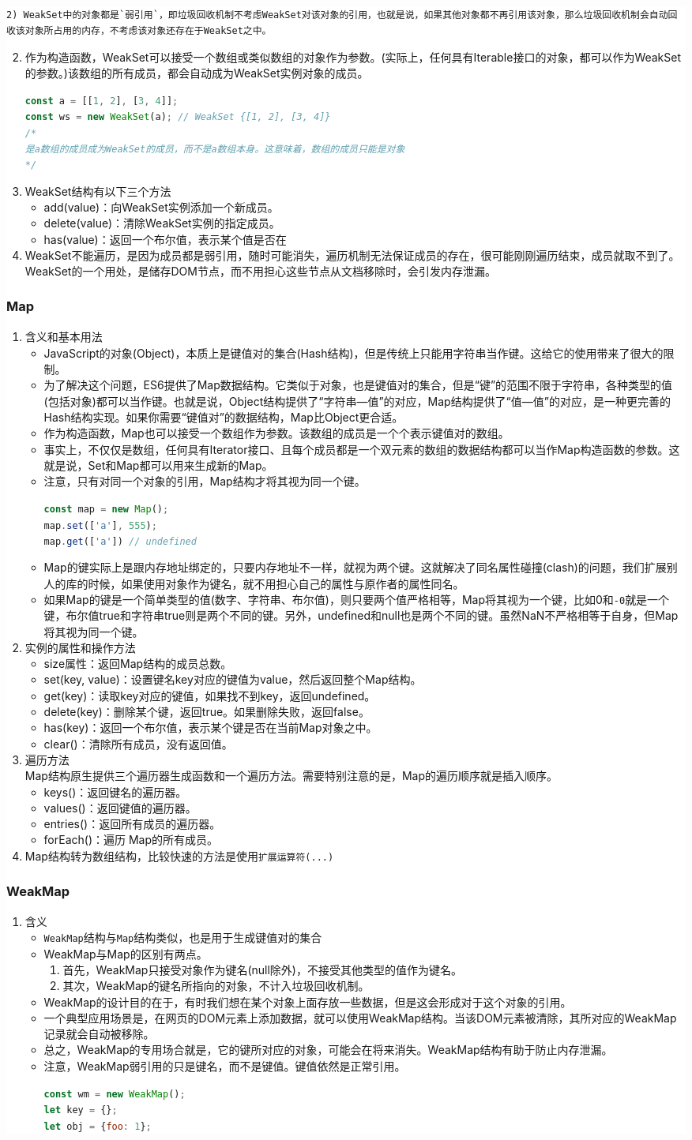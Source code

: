 	2) WeakSet中的对象都是`弱引用`，即垃圾回收机制不考虑WeakSet对该对象的引用，也就是说，如果其他对象都不再引用该对象，那么垃圾回收机制会自动回收该对象所占用的内存，不考虑该对象还存在于WeakSet之中。
2. 作为构造函数，WeakSet可以接受一个数组或类似数组的对象作为参数。(实际上，任何具有Iterable接口的对象，都可以作为WeakSet的参数。)该数组的所有成员，都会自动成为WeakSet实例对象的成员。
	```javascript
	const a = [[1, 2], [3, 4]];
	const ws = new WeakSet(a); // WeakSet {[1, 2], [3, 4]}
	/*
	是a数组的成员成为WeakSet的成员，而不是a数组本身。这意味着，数组的成员只能是对象
	*/
	```
3. WeakSet结构有以下三个方法
	+ add(value)：向WeakSet实例添加一个新成员。
	+ delete(value)：清除WeakSet实例的指定成员。
	+ has(value)：返回一个布尔值，表示某个值是否在
4. WeakSet不能遍历，是因为成员都是弱引用，随时可能消失，遍历机制无法保证成员的存在，很可能刚刚遍历结束，成员就取不到了。WeakSet的一个用处，是储存DOM节点，而不用担心这些节点从文档移除时，会引发内存泄漏。
### Map
1. 含义和基本用法
	+ JavaScript的对象(Object)，本质上是键值对的集合(Hash结构)，但是传统上只能用字符串当作键。这给它的使用带来了很大的限制。
	+ 为了解决这个问题，ES6提供了Map数据结构。它类似于对象，也是键值对的集合，但是“键”的范围不限于字符串，各种类型的值(包括对象)都可以当作键。也就是说，Object结构提供了“字符串—值”的对应，Map结构提供了“值—值”的对应，是一种更完善的Hash结构实现。如果你需要“键值对”的数据结构，Map比Object更合适。
	+ 作为构造函数，Map也可以接受一个数组作为参数。该数组的成员是一个个表示键值对的数组。
	+ 事实上，不仅仅是数组，任何具有Iterator接口、且每个成员都是一个双元素的数组的数据结构都可以当作Map构造函数的参数。这就是说，Set和Map都可以用来生成新的Map。
	+ 注意，只有对同一个对象的引用，Map结构才将其视为同一个键。
		```javascript
		const map = new Map();
		map.set(['a'], 555);
		map.get(['a']) // undefined
		```
	+ Map的键实际上是跟内存地址绑定的，只要内存地址不一样，就视为两个键。这就解决了同名属性碰撞(clash)的问题，我们扩展别人的库的时候，如果使用对象作为键名，就不用担心自己的属性与原作者的属性同名。
	+ 如果Map的键是一个简单类型的值(数字、字符串、布尔值)，则只要两个值严格相等，Map将其视为一个键，比如0和`-0`就是一个键，布尔值true和字符串true则是两个不同的键。另外，undefined和null也是两个不同的键。虽然NaN不严格相等于自身，但Map将其视为同一个键。
2. 实例的属性和操作方法
	 + size属性：返回Map结构的成员总数。
	 + set(key, value)：设置键名key对应的键值为value，然后返回整个Map结构。
	 + get(key)：读取key对应的键值，如果找不到key，返回undefined。
	 + delete(key)：删除某个键，返回true。如果删除失败，返回false。
	 + has(key)：返回一个布尔值，表示某个键是否在当前Map对象之中。
	 + clear()：清除所有成员，没有返回值。
3. 遍历方法
	<br>Map结构原生提供三个遍历器生成函数和一个遍历方法。需要特别注意的是，Map的遍历顺序就是插入顺序。
	+ keys()：返回键名的遍历器。
	+ values()：返回键值的遍历器。
	+ entries()：返回所有成员的遍历器。
	+ forEach()：遍历 Map的所有成员。
4. Map结构转为数组结构，比较快速的方法是使用`扩展运算符(...)`
### WeakMap
1. 含义
	+ `WeakMap`结构与`Map`结构类似，也是用于生成键值对的集合
	+ WeakMap与Map的区别有两点。
		1) 首先，WeakMap只接受对象作为键名(null除外)，不接受其他类型的值作为键名。
		2) 其次，WeakMap的键名所指向的对象，不计入垃圾回收机制。
	+ WeakMap的设计目的在于，有时我们想在某个对象上面存放一些数据，但是这会形成对于这个对象的引用。
	+ 一个典型应用场景是，在网页的DOM元素上添加数据，就可以使用WeakMap结构。当该DOM元素被清除，其所对应的WeakMap记录就会自动被移除。
	+ 总之，WeakMap的专用场合就是，它的键所对应的对象，可能会在将来消失。WeakMap结构有助于防止内存泄漏。
	+ 注意，WeakMap弱引用的只是键名，而不是键值。键值依然是正常引用。
		```javascript
		const wm = new WeakMap();
		let key = {};
		let obj = {foo: 1};